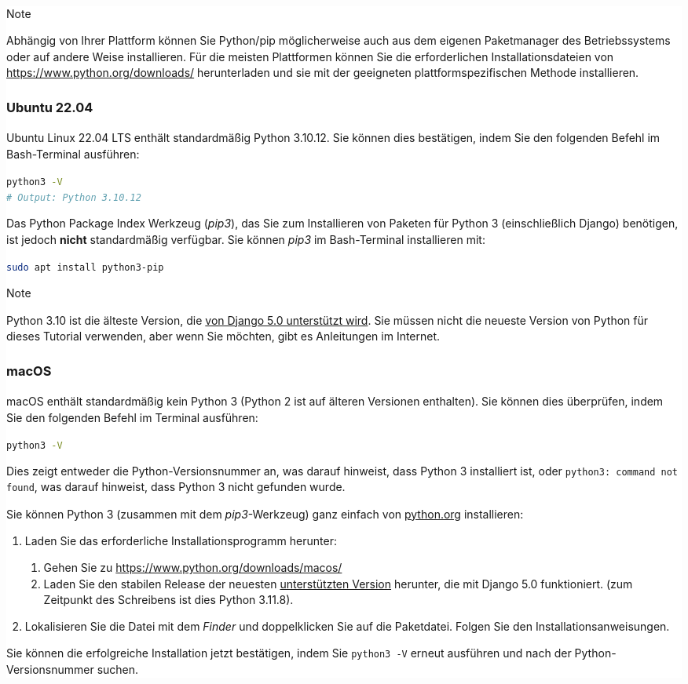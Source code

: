 > [!NOTE]
> Abhängig von Ihrer Plattform können Sie Python/pip möglicherweise auch aus dem eigenen Paketmanager des Betriebssystems oder auf andere Weise installieren. Für die meisten Plattformen können Sie die erforderlichen Installationsdateien von <https://www.python.org/downloads/> herunterladen und sie mit der geeigneten plattformspezifischen Methode installieren.

### Ubuntu 22.04

Ubuntu Linux 22.04 LTS enthält standardmäßig Python 3.10.12.
Sie können dies bestätigen, indem Sie den folgenden Befehl im Bash-Terminal ausführen:

```bash
python3 -V
# Output: Python 3.10.12
```

Das Python Package Index Werkzeug (_pip3_), das Sie zum Installieren von Paketen für Python 3 (einschließlich Django) benötigen, ist jedoch **nicht** standardmäßig verfügbar.
Sie können _pip3_ im Bash-Terminal installieren mit:

```bash
sudo apt install python3-pip
```

> [!NOTE]
> Python 3.10 ist die älteste Version, die [von Django 5.0 unterstützt wird](https://docs.djangoproject.com/en/5.0/faq/install/#what-python-version-can-i-use-with-django).
> Sie müssen nicht die neueste Version von Python für dieses Tutorial verwenden, aber wenn Sie möchten, gibt es Anleitungen im Internet.

### macOS

macOS enthält standardmäßig kein Python 3 (Python 2 ist auf älteren Versionen enthalten).
Sie können dies überprüfen, indem Sie den folgenden Befehl im Terminal ausführen:

```bash
python3 -V
```

Dies zeigt entweder die Python-Versionsnummer an, was darauf hinweist, dass Python 3 installiert ist, oder `python3: command not found`, was darauf hinweist, dass Python 3 nicht gefunden wurde.

Sie können Python 3 (zusammen mit dem _pip3_-Werkzeug) ganz einfach von [python.org](https://www.python.org/) installieren:

1. Laden Sie das erforderliche Installationsprogramm herunter:
   1. Gehen Sie zu <https://www.python.org/downloads/macos/>
   2. Laden Sie den stabilen Release der neuesten [unterstützten Version](https://docs.djangoproject.com/en/5.0/faq/install/#what-python-version-can-i-use-with-django) herunter, die mit Django 5.0 funktioniert.
      (zum Zeitpunkt des Schreibens ist dies Python 3.11.8).

2. Lokalisieren Sie die Datei mit dem _Finder_ und doppelklicken Sie auf die Paketdatei. Folgen Sie den Installationsanweisungen.

Sie können die erfolgreiche Installation jetzt bestätigen, indem Sie `python3 -V` erneut ausführen und nach der Python-Versionsnummer suchen.
